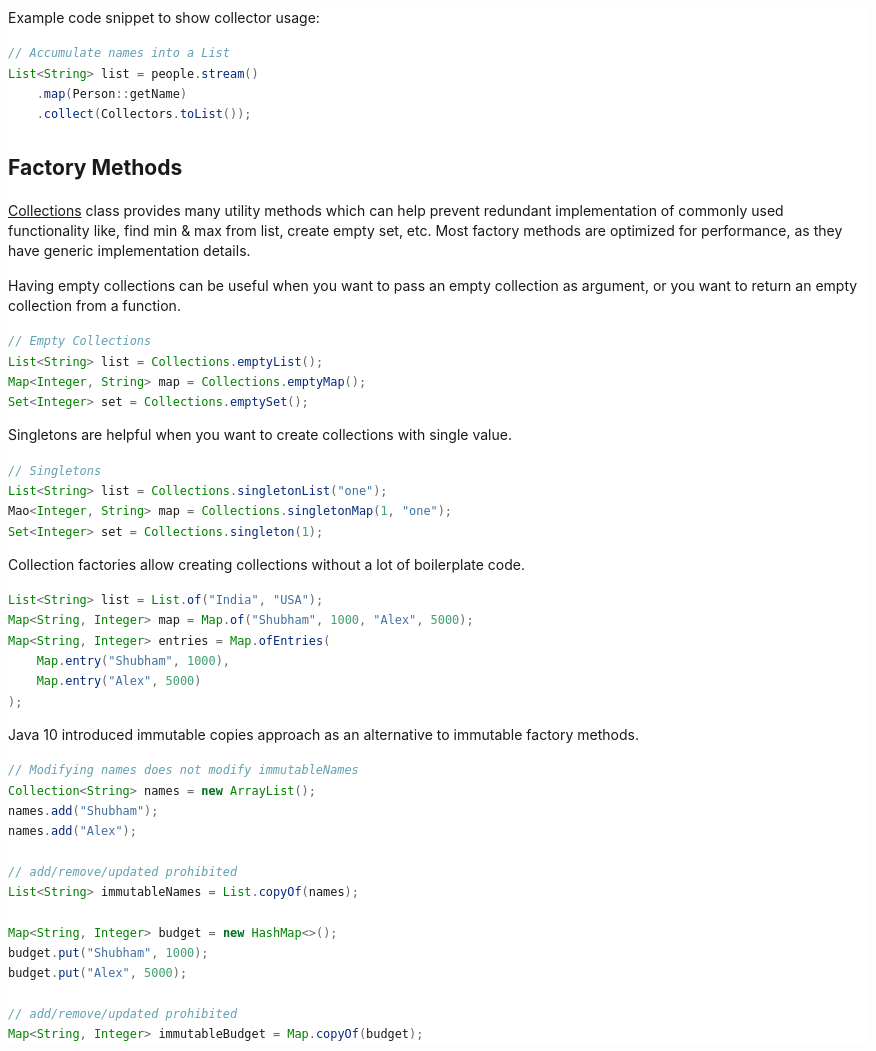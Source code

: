Example code snippet to show collector usage:

```java
// Accumulate names into a List
List<String> list = people.stream()
	.map(Person::getName)
	.collect(Collectors.toList());
```

## Factory Methods
[Collections](https://docs.oracle.com/en/java/javase/18/docs/api/java.base/java/util/Collections.html) class provides many utility methods which can help prevent redundant implementation of commonly used functionality like, find min & max from list, create empty set, etc. Most factory methods are optimized for performance, as they have generic implementation details.

Having empty collections can be useful when you want to pass an empty collection as argument, or you want to return an empty collection from a function.

```java
// Empty Collections
List<String> list = Collections.emptyList();
Map<Integer, String> map = Collections.emptyMap();
Set<Integer> set = Collections.emptySet();
```

Singletons are helpful when you want to create collections with single value.

```java
// Singletons
List<String> list = Collections.singletonList("one");
Mao<Integer, String> map = Collections.singletonMap(1, "one");
Set<Integer> set = Collections.singleton(1);
```

Collection factories allow creating collections without a lot of boilerplate code.

```java
List<String> list = List.of("India", "USA");
Map<String, Integer> map = Map.of("Shubham", 1000, "Alex", 5000);
Map<String, Integer> entries = Map.ofEntries(
	Map.entry("Shubham", 1000),
	Map.entry("Alex", 5000)
);
```

Java 10 introduced immutable copies approach as an alternative to immutable factory methods.

```java
// Modifying names does not modify immutableNames
Collection<String> names = new ArrayList();
names.add("Shubham");
names.add("Alex");

// add/remove/updated prohibited
List<String> immutableNames = List.copyOf(names);

Map<String, Integer> budget = new HashMap<>();
budget.put("Shubham", 1000);
budget.put("Alex", 5000);

// add/remove/updated prohibited
Map<String, Integer> immutableBudget = Map.copyOf(budget);
```
